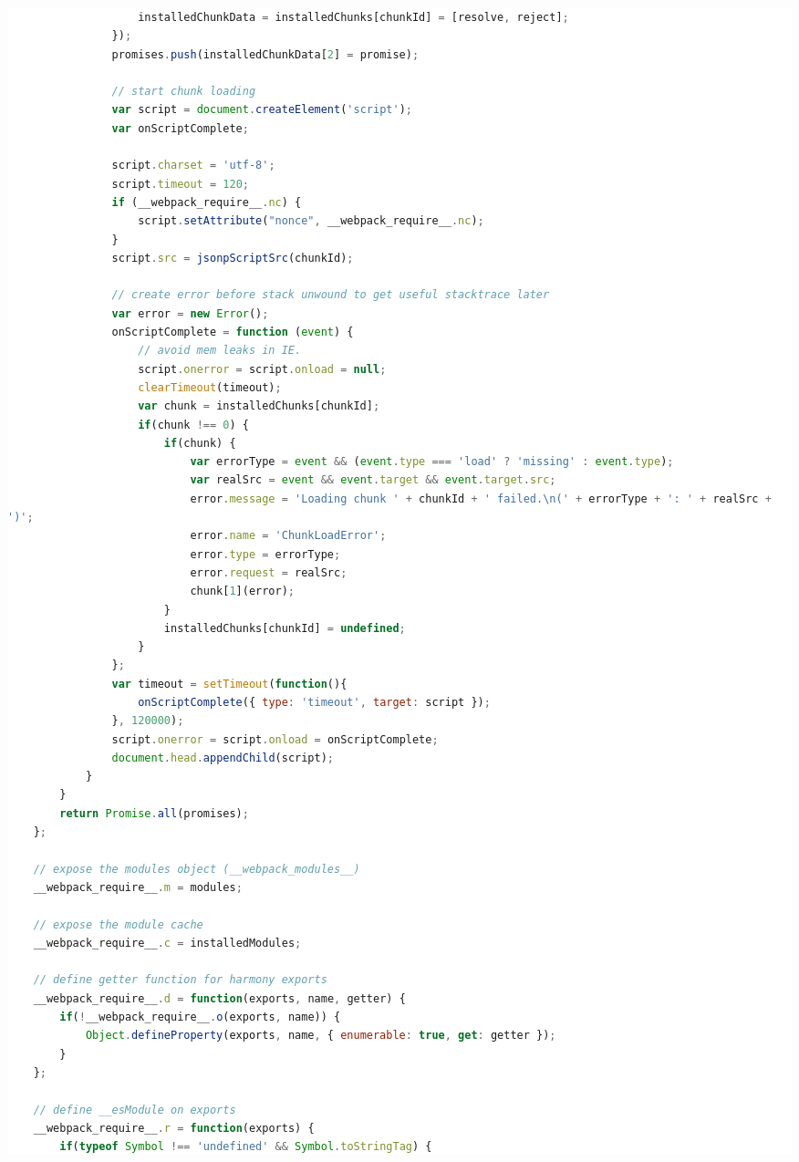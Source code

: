 ```js
					installedChunkData = installedChunks[chunkId] = [resolve, reject];
				});
				promises.push(installedChunkData[2] = promise);

				// start chunk loading
				var script = document.createElement('script');
				var onScriptComplete;

				script.charset = 'utf-8';
				script.timeout = 120;
				if (__webpack_require__.nc) {
					script.setAttribute("nonce", __webpack_require__.nc);
				}
				script.src = jsonpScriptSrc(chunkId);

				// create error before stack unwound to get useful stacktrace later
				var error = new Error();
				onScriptComplete = function (event) {
					// avoid mem leaks in IE.
					script.onerror = script.onload = null;
					clearTimeout(timeout);
					var chunk = installedChunks[chunkId];
					if(chunk !== 0) {
						if(chunk) {
							var errorType = event && (event.type === 'load' ? 'missing' : event.type);
							var realSrc = event && event.target && event.target.src;
							error.message = 'Loading chunk ' + chunkId + ' failed.\n(' + errorType + ': ' + realSrc + ')';
							error.name = 'ChunkLoadError';
							error.type = errorType;
							error.request = realSrc;
							chunk[1](error);
						}
						installedChunks[chunkId] = undefined;
					}
				};
				var timeout = setTimeout(function(){
					onScriptComplete({ type: 'timeout', target: script });
				}, 120000);
				script.onerror = script.onload = onScriptComplete;
				document.head.appendChild(script);
			}
		}
		return Promise.all(promises);
	};

	// expose the modules object (__webpack_modules__)
	__webpack_require__.m = modules;

	// expose the module cache
	__webpack_require__.c = installedModules;

	// define getter function for harmony exports
	__webpack_require__.d = function(exports, name, getter) {
		if(!__webpack_require__.o(exports, name)) {
			Object.defineProperty(exports, name, { enumerable: true, get: getter });
		}
	};

	// define __esModule on exports
	__webpack_require__.r = function(exports) {
		if(typeof Symbol !== 'undefined' && Symbol.toStringTag) {
```